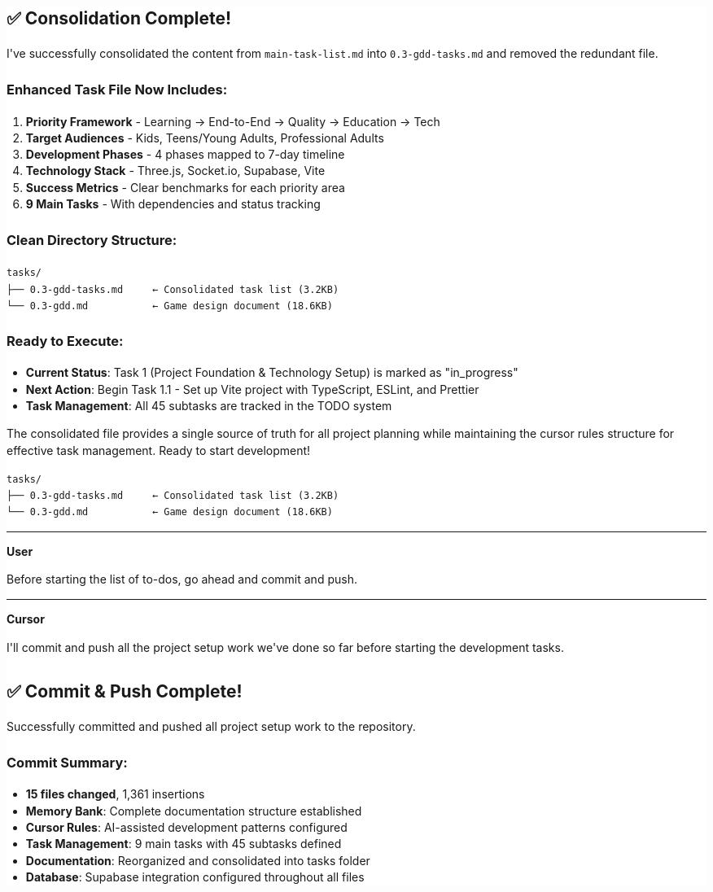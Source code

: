 ## ✅ Consolidation Complete!

I've successfully consolidated the content from `main-task-list.md` into `0.3-gdd-tasks.md` and removed the redundant file.

### **Enhanced Task File Now Includes:**

1. **Priority Framework** - Learning → End-to-End → Quality → Education → Tech
2. **Target Audiences** - Kids, Teens/Young Adults, Professional Adults
3. **Development Phases** - 4 phases mapped to 7-day timeline
4. **Technology Stack** - Three.js, Socket.io, Supabase, Vite
5. **Success Metrics** - Clear benchmarks for each priority area
6. **9 Main Tasks** - With dependencies and status tracking

### **Clean Directory Structure:**
```
tasks/
├── 0.3-gdd-tasks.md     ← Consolidated task list (3.2KB)
└── 0.3-gdd.md           ← Game design document (18.6KB)
```

### **Ready to Execute:**
- **Current Status**: Task 1 (Project Foundation & Technology Setup) is marked as "in_progress"
- **Next Action**: Begin Task 1.1 - Set up Vite project with TypeScript, ESLint, and Prettier
- **Task Management**: All 45 subtasks are tracked in the TODO system

The consolidated file provides a single source of truth for all project planning while maintaining the cursor rules structure for effective task management. Ready to start development!

```plaintext
tasks/
├── 0.3-gdd-tasks.md     ← Consolidated task list (3.2KB)
└── 0.3-gdd.md           ← Game design document (18.6KB)
```

---

**User**

Before starting the list of to-dos, go ahead and commit and push. 

---

**Cursor**

I'll commit and push all the project setup work we've done so far before starting the development tasks.

## ✅ Commit & Push Complete!

Successfully committed and pushed all project setup work to the repository.

### **Commit Summary:**
- **15 files changed**, 1,361 insertions
- **Memory Bank**: Complete documentation structure established
- **Cursor Rules**: AI-assisted development patterns configured
- **Task Management**: 9 main tasks with 45 subtasks defined
- **Documentation**: Reorganized and consolidated into tasks folder
- **Database**: Supabase integration configured throughout all files
